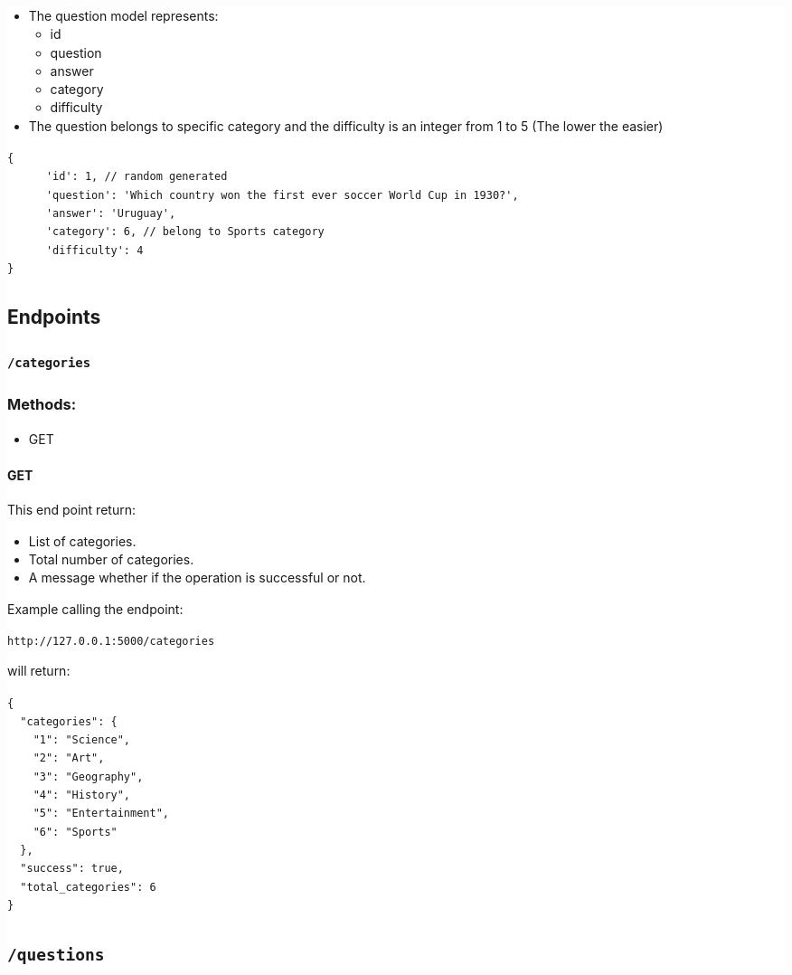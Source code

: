 - The question model represents:
  - id
  - question
  - answer
  - category
  - difficulty
- The question belongs to specific category and the difficulty is an integer from 1 to 5 (The lower the easier)

```
{
      'id': 1, // random generated
      'question': 'Which country won the first ever soccer World Cup in 1930?',
      'answer': 'Uruguay',
      'category': 6, // belong to Sports category
      'difficulty': 4
}
```

## Endpoints
### `/categories`

### Methods:
- GET

#### GET
This end point return:
- List of categories.
- Total number of categories.
- A message whether if the operation is successful or not. 

Example calling the endpoint:
``` 
http://127.0.0.1:5000/categories
```
will return:
```
{
  "categories": {
    "1": "Science", 
    "2": "Art", 
    "3": "Geography", 
    "4": "History", 
    "5": "Entertainment", 
    "6": "Sports"
  }, 
  "success": true, 
  "total_categories": 6
}
```

## `/questions`
